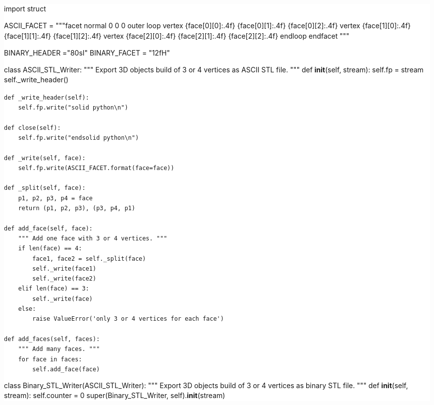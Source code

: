 import struct

ASCII_FACET = """facet normal 0 0 0
outer loop
vertex {face[0][0]:.4f} {face[0][1]:.4f} {face[0][2]:.4f}
vertex {face[1][0]:.4f} {face[1][1]:.4f} {face[1][2]:.4f}
vertex {face[2][0]:.4f} {face[2][1]:.4f} {face[2][2]:.4f}
endloop
endfacet
"""

BINARY_HEADER ="80sI"
BINARY_FACET = "12fH"

class ASCII_STL_Writer:
    """ Export 3D objects build of 3 or 4 vertices as ASCII STL file.
    """
    def __init__(self, stream):
        self.fp = stream
        self._write_header()

    def _write_header(self):
        self.fp.write("solid python\n")

    def close(self):
        self.fp.write("endsolid python\n")

    def _write(self, face):
        self.fp.write(ASCII_FACET.format(face=face))

    def _split(self, face):
        p1, p2, p3, p4 = face
        return (p1, p2, p3), (p3, p4, p1)

    def add_face(self, face):
        """ Add one face with 3 or 4 vertices. """
        if len(face) == 4:
            face1, face2 = self._split(face)
            self._write(face1)
            self._write(face2)
        elif len(face) == 3:
            self._write(face)
        else:
            raise ValueError('only 3 or 4 vertices for each face')

    def add_faces(self, faces):
        """ Add many faces. """
        for face in faces:
            self.add_face(face)

class Binary_STL_Writer(ASCII_STL_Writer):
    """ Export 3D objects build of 3 or 4 vertices as binary STL file.
    """
    def __init__(self, stream):
        self.counter = 0
        super(Binary_STL_Writer, self).__init__(stream)
